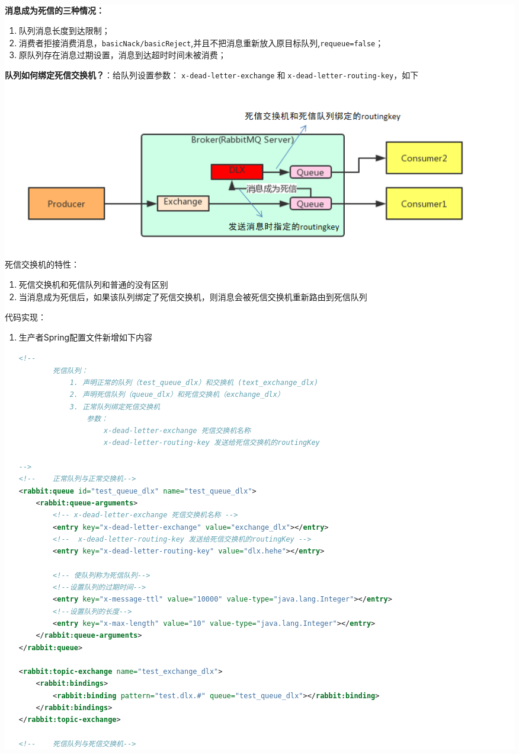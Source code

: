 **消息成为死信的三种情况：**

1. 队列消息长度到达限制；
2. 消费者拒接消费消息，`basicNack/basicReject`,并且不把消息重新放入原目标队列,`requeue=false`；
3. 原队列存在消息过期设置，消息到达超时时间未被消费；

**队列如何绑定死信交换机？**：给队列设置参数： `x-dead-letter-exchange` 和 `x-dead-letter-routing-key`，如下

![](img/rabbitMQ/队列绑定死信交换机.png)

死信交换机的特性：

1. 死信交换机和死信队列和普通的没有区别
2. 当消息成为死信后，如果该队列绑定了死信交换机，则消息会被死信交换机重新路由到死信队列

代码实现：

1. 生产者Spring配置文件新增如下内容

   ```xml
   <!--
           死信队列：
               1. 声明正常的队列（test_queue_dlx）和交换机 (text_exchange_dlx)
               2. 声明死信队列（queue_dlx）和死信交换机（exchange_dlx）
               3. 正常队列绑定死信交换机
                   参数：
                       x-dead-letter-exchange 死信交换机名称
                       x-dead-letter-routing-key 发送给死信交换机的routingKey
   
   -->
   <!--    正常队列与正常交换机-->
   <rabbit:queue id="test_queue_dlx" name="test_queue_dlx">
       <rabbit:queue-arguments>
           <!-- x-dead-letter-exchange 死信交换机名称 -->
           <entry key="x-dead-letter-exchange" value="exchange_dlx"></entry>
           <!--  x-dead-letter-routing-key 发送给死信交换机的routingKey -->
           <entry key="x-dead-letter-routing-key" value="dlx.hehe"></entry>
   
           <!-- 使队列称为死信队列-->
           <!--设置队列的过期时间-->
           <entry key="x-message-ttl" value="10000" value-type="java.lang.Integer"></entry>
           <!--设置队列的长度-->
           <entry key="x-max-length" value="10" value-type="java.lang.Integer"></entry>
       </rabbit:queue-arguments>
   </rabbit:queue>
   
   <rabbit:topic-exchange name="test_exchange_dlx">
       <rabbit:bindings>
           <rabbit:binding pattern="test.dlx.#" queue="test_queue_dlx"></rabbit:binding>
       </rabbit:bindings>
   </rabbit:topic-exchange>
   
   <!--    死信队列与死信交换机-->
   ```